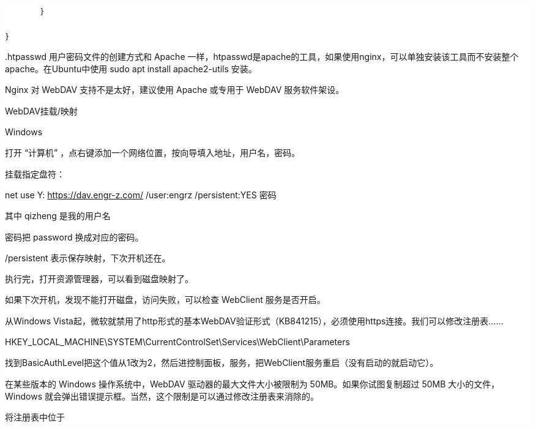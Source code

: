 ```javascript
        }
 
}
```

.htpasswd 用户密码文件的创建方式和 Apache 一样，htpasswd是apache的工具，如果使用nginx，可以单独安装该工具而不安装整个apache。在Ubuntu中使用 sudo apt install apache2-utils 安装。



Nginx 对 WebDAV 支持不是太好，建议使用 Apache 或专用于 WebDAV 服务软件架设。



WebDAV挂载/映射

Windows

打开 “计算机” ，点右键添加一个网络位置，按向导填入地址，用户名，密码。











挂载指定盘符：



net use Y: https://dav.engr-z.com/ /user:engrz /persistent:YES 密码

其中 qizheng 是我的用户名

密码把 password 换成对应的密码。

/persistent 表示保存映射，下次开机还在。

执行完，打开资源管理器，可以看到磁盘映射了。

如果下次开机，发现不能打开磁盘，访问失败，可以检查 WebClient 服务是否开启。







从Windows Vista起，微软就禁用了http形式的基本WebDAV验证形式（KB841215），必须使用https连接。我们可以修改注册表……



HKEY_LOCAL_MACHINE\SYSTEM\CurrentControlSet\Services\WebClient\Parameters

找到BasicAuthLevel把这个值从1改为2，然后进控制面板，服务，把WebClient服务重启（没有启动的就启动它）。







在某些版本的 Windows 操作系统中，WebDAV 驱动器的最大文件大小被限制为 50MB。如果你试图复制超过 50MB 大小的文件，Windows 就会弹出错误提示框。当然，这个限制是可以通过修改注册表来消除的。



将注册表中位于
